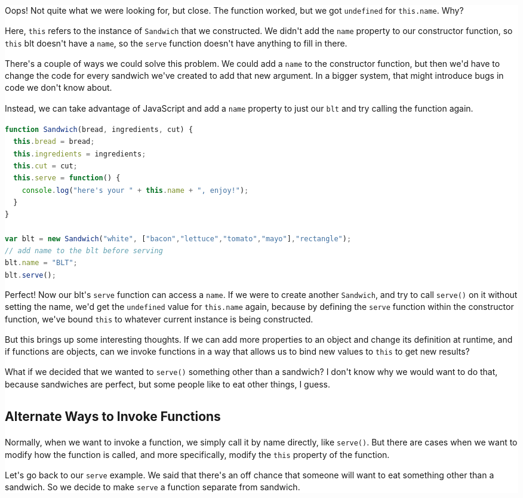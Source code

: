 Oops! Not quite what we were looking for, but close. The function
worked, but we got `undefined` for `this.name`. Why?

Here, `this` refers to the instance of `Sandwich` that we constructed. We didn't add the `name` property to our constructor function, so `this` blt doesn't have a `name`, so the `serve` function doesn't have anything to fill in there.

There's a couple of ways we could solve this problem. We could add a
`name` to the constructor function, but then we'd have to change the
code for every sandwich we've created to add that new argument. In a
bigger system, that might introduce bugs in code we don't know about.

Instead, we can take advantage of JavaScript and add a `name` property
to just our `blt` and try calling the function again.

```js
function Sandwich(bread, ingredients, cut) {
  this.bread = bread;
  this.ingredients = ingredients;
  this.cut = cut;
  this.serve = function() {
    console.log("here's your " + this.name + ", enjoy!");
  }
}

var blt = new Sandwich("white", ["bacon","lettuce","tomato","mayo"],"rectangle");
// add name to the blt before serving
blt.name = "BLT";
blt.serve();
```

Perfect! Now our blt's `serve` function can access a `name`. If we were to
create another `Sandwich`, and try to call `serve()` on it without
setting the name, we'd get the `undefined` value for `this.name` again,
because by defining the `serve` function within the constructor
function, we've bound `this` to whatever current instance is being
constructed.

But this brings up some interesting thoughts. If we can add more
properties to an object and change its definition at runtime, and if
functions are objects, can we invoke functions in a way that allows us
to bind new values to `this` to get new results?

What if we decided that we wanted to `serve()` something other than a
sandwich? I don't know why we would want to do that, because sandwiches
are perfect, but some people like to eat other things, I guess.

## Alternate Ways to Invoke Functions

Normally, when we want to invoke a function, we simply call it by name
directly, like `serve()`. But there are cases when we want to modify how
the function is called, and more specifically, modify the `this`
property of the function.

Let's go back to our `serve` example. We said that there's an off chance
that someone will want to eat something other than a sandwich. So we
decide to make `serve` a function separate from sandwich.
